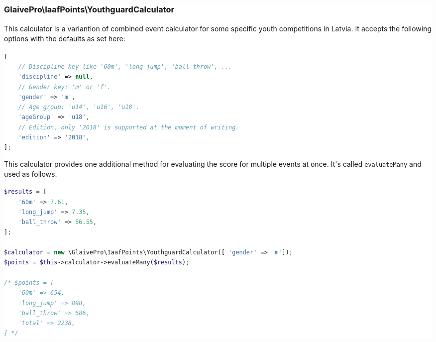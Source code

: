 ### GlaivePro\IaafPoints\YouthguardCalculator

This calculator is a variantion of combined event calculator for some specific
youth competitions in Latvia. It accepts the following options with the
defaults as set here:

```php
[
	// Discipline key like '60m', 'long_jump', 'ball_throw', ...
	'discipline' => null,
	// Gender key: 'm' or 'f'.
	'gender' => 'm',
	// Age group: 'u14', 'u16', 'u18'.
	'ageGroup' => 'u18',
	// Edition, only '2018' is supported at the moment of writing.
	'edition' => '2018',
];
```

This calculator provides one additional method for evaluating the score for
multiple events at once. It's called `evaluateMany` and used as follows.

```php
$results = [
	'60m' => 7.61,
	'long_jump' => 7.35,
	'ball_throw' => 56.55,
];

$calculator = new \GlaivePro\IaafPoints\YouthguardCalculator([ 'gender' => 'm']);
$points = $this->calculator->evaluateMany($results);

/* $points = [
	'60m' => 654,
	'long_jump' => 898,
	'ball_throw' => 686,
	'total' => 2238,
] */
```
